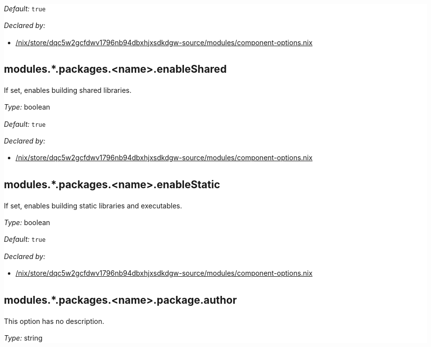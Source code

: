 

*Default:*
` true `

*Declared by:*
 - [/nix/store/dqc5w2gcfdwv1796nb94dbxhjxsdkdgw-source/modules/component-options\.nix](file:///nix/store/dqc5w2gcfdwv1796nb94dbxhjxsdkdgw-source/modules/component-options.nix)



## modules\.\*\.packages\.\<name>\.enableShared



If set, enables building shared libraries\.



*Type:*
boolean



*Default:*
` true `

*Declared by:*
 - [/nix/store/dqc5w2gcfdwv1796nb94dbxhjxsdkdgw-source/modules/component-options\.nix](file:///nix/store/dqc5w2gcfdwv1796nb94dbxhjxsdkdgw-source/modules/component-options.nix)



## modules\.\*\.packages\.\<name>\.enableStatic



If set, enables building static libraries and executables\.



*Type:*
boolean



*Default:*
` true `

*Declared by:*
 - [/nix/store/dqc5w2gcfdwv1796nb94dbxhjxsdkdgw-source/modules/component-options\.nix](file:///nix/store/dqc5w2gcfdwv1796nb94dbxhjxsdkdgw-source/modules/component-options.nix)



## modules\.\*\.packages\.\<name>\.package\.author



This option has no description\.



*Type:*
string
